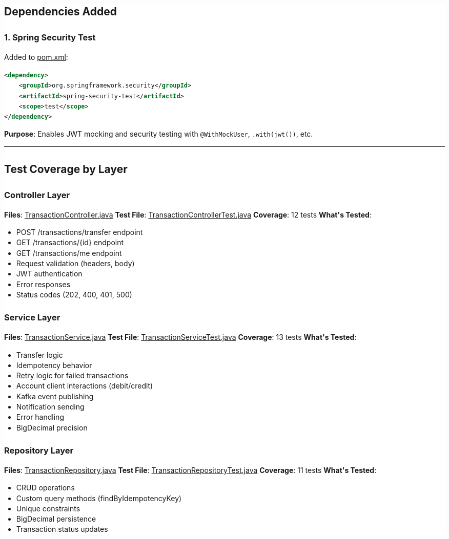 
## Dependencies Added

### 1. Spring Security Test
Added to [pom.xml](transaction-service/pom.xml#L74-L79):
```xml
<dependency>
    <groupId>org.springframework.security</groupId>
    <artifactId>spring-security-test</artifactId>
    <scope>test</scope>
</dependency>
```

**Purpose**: Enables JWT mocking and security testing with `@WithMockUser`, `.with(jwt())`, etc.

---

## Test Coverage by Layer

### Controller Layer
**Files**: [TransactionController.java](transaction-service/src/main/java/com/finpay/transactions/controllers/TransactionController.java)
**Test File**: [TransactionControllerTest.java](transaction-service/src/test/java/com/finpay/transactions/controllers/TransactionControllerTest.java)
**Coverage**: 12 tests
**What's Tested**:
- POST /transactions/transfer endpoint
- GET /transactions/{id} endpoint
- GET /transactions/me endpoint
- Request validation (headers, body)
- JWT authentication
- Error responses
- Status codes (202, 400, 401, 500)

### Service Layer
**Files**: [TransactionService.java](transaction-service/src/main/java/com/finpay/transactions/services/TransactionService.java)
**Test File**: [TransactionServiceTest.java](transaction-service/src/test/java/com/finpay/transactions/services/TransactionServiceTest.java)
**Coverage**: 13 tests
**What's Tested**:
- Transfer logic
- Idempotency behavior
- Retry logic for failed transactions
- Account client interactions (debit/credit)
- Kafka event publishing
- Notification sending
- Error handling
- BigDecimal precision

### Repository Layer
**Files**: [TransactionRepository.java](transaction-service/src/main/java/com/finpay/transactions/repositories/TransactionRepository.java)
**Test File**: [TransactionRepositoryTest.java](transaction-service/src/test/java/com/finpay/transactions/repositories/TransactionRepositoryTest.java)
**Coverage**: 11 tests
**What's Tested**:
- CRUD operations
- Custom query methods (findByIdempotencyKey)
- Unique constraints
- BigDecimal persistence
- Transaction status updates